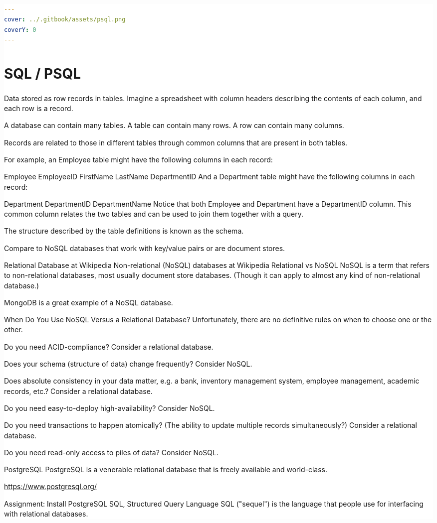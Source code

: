```yaml
---
cover: ../.gitbook/assets/psql.png
coverY: 0
---
```


# SQL / PSQL

Data stored as row records in tables. Imagine a spreadsheet with column headers describing the contents of each column, and each row is a record.

A database can contain many tables. A table can contain many rows. A row can contain many columns.

Records are related to those in different tables through common columns that are present in both tables.

For example, an Employee table might have the following columns in each record:

Employee EmployeeID FirstName LastName DepartmentID And a Department table might have the following columns in each record:

Department DepartmentID DepartmentName Notice that both Employee and Department have a DepartmentID column. This common column relates the two tables and can be used to join them together with a query.

The structure described by the table definitions is known as the schema.

Compare to NoSQL databases that work with key/value pairs or are document stores.

Relational Database at Wikipedia Non-relational (NoSQL) databases at Wikipedia Relational vs NoSQL NoSQL is a term that refers to non-relational databases, most usually document store databases. (Though it can apply to almost any kind of non-relational database.)

MongoDB is a great example of a NoSQL database.

When Do You Use NoSQL Versus a Relational Database? Unfortunately, there are no definitive rules on when to choose one or the other.

Do you need ACID-compliance? Consider a relational database.

Does your schema (structure of data) change frequently? Consider NoSQL.

Does absolute consistency in your data matter, e.g. a bank, inventory management system, employee management, academic records, etc.? Consider a relational database.

Do you need easy-to-deploy high-availability? Consider NoSQL.

Do you need transactions to happen atomically? (The ability to update multiple records simultaneously?) Consider a relational database.

Do you need read-only access to piles of data? Consider NoSQL.

PostgreSQL PostgreSQL is a venerable relational database that is freely available and world-class.

https://www.postgresql.org/

Assignment: Install PostgreSQL SQL, Structured Query Language SQL ("sequel") is the language that people use for interfacing with relational databases.
